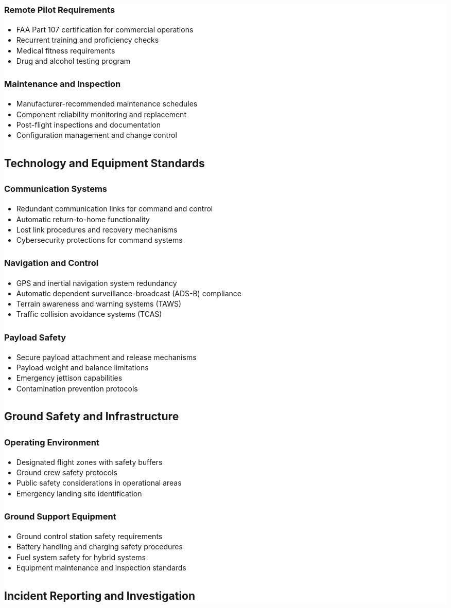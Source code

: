### Remote Pilot Requirements
- FAA Part 107 certification for commercial operations
- Recurrent training and proficiency checks
- Medical fitness requirements
- Drug and alcohol testing program

### Maintenance and Inspection
- Manufacturer-recommended maintenance schedules
- Component reliability monitoring and replacement
- Post-flight inspections and documentation
- Configuration management and change control

## Technology and Equipment Standards

### Communication Systems
- Redundant communication links for command and control
- Automatic return-to-home functionality
- Lost link procedures and recovery mechanisms
- Cybersecurity protections for command systems

### Navigation and Control
- GPS and inertial navigation system redundancy
- Automatic dependent surveillance-broadcast (ADS-B) compliance
- Terrain awareness and warning systems (TAWS)
- Traffic collision avoidance systems (TCAS)

### Payload Safety
- Secure payload attachment and release mechanisms
- Payload weight and balance limitations
- Emergency jettison capabilities
- Contamination prevention protocols

## Ground Safety and Infrastructure

### Operating Environment
- Designated flight zones with safety buffers
- Ground crew safety protocols
- Public safety considerations in operational areas
- Emergency landing site identification

### Ground Support Equipment
- Ground control station safety requirements
- Battery handling and charging safety procedures
- Fuel system safety for hybrid systems
- Equipment maintenance and inspection standards

## Incident Reporting and Investigation
